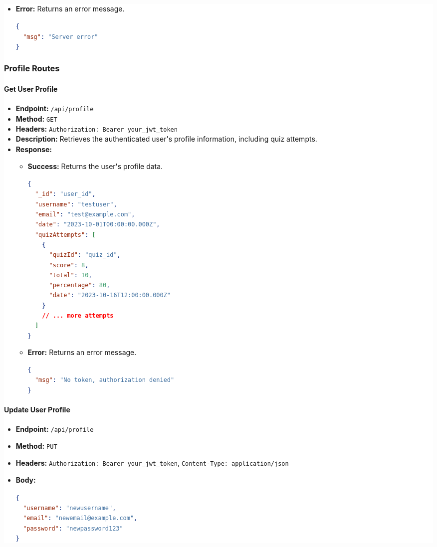  - **Error:** Returns an error message.

    ```json
    {
      "msg": "Server error"
    }
    ```

### Profile Routes

#### Get User Profile

- **Endpoint:** `/api/profile`
- **Method:** `GET`
- **Headers:** `Authorization: Bearer your_jwt_token`
- **Description:** Retrieves the authenticated user's profile information, including quiz attempts.
- **Response:**
  - **Success:** Returns the user's profile data.

    ```json
    {
      "_id": "user_id",
      "username": "testuser",
      "email": "test@example.com",
      "date": "2023-10-01T00:00:00.000Z",
      "quizAttempts": [
        {
          "quizId": "quiz_id",
          "score": 8,
          "total": 10,
          "percentage": 80,
          "date": "2023-10-16T12:00:00.000Z"
        }
        // ... more attempts
      ]
    }
    ```

  - **Error:** Returns an error message.

    ```json
    {
      "msg": "No token, authorization denied"
    }
    ```

#### Update User Profile

- **Endpoint:** `/api/profile`
- **Method:** `PUT`
- **Headers:** `Authorization: Bearer your_jwt_token`, `Content-Type: application/json`
- **Body:**

  ```json
  {
    "username": "newusername",
    "email": "newemail@example.com",
    "password": "newpassword123"
  }
  ```
